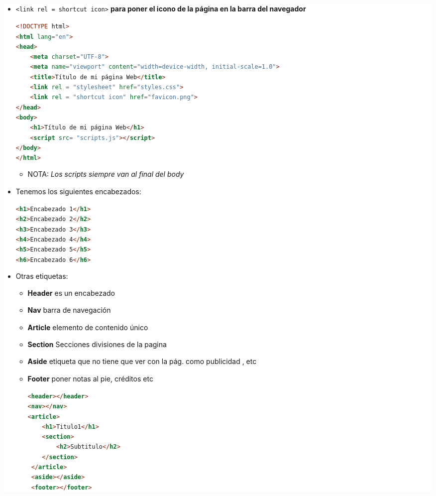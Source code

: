 - `<link rel = shortcut icon>` **para poner el icono de la página en la barra del navegador**

  ```html
  <!DOCTYPE html>
  <html lang="en">
  <head>
      <meta charset="UTF-8">
      <meta name="viewport" content="width=device-width, initial-scale=1.0">
      <title>Título de mi página Web</title>
      <link rel = "stylesheet" href="styles.css">
      <link rel = "shortcut icon" href="favicon.png">
  </head>
  <body>
      <h1>Título de mi página Web</h1>
      <script src= "scripts.js"></script>
  </body>
  </html>
  ```
  - NOTA: *Los scripts siempre van al final del body*

- Tenemos los siguientes encabezados:

  ```html
  <h1>Encabezado 1</h1>
  <h2>Encabezado 2</h2>
  <h3>Encabezado 3</h3>
  <h4>Encabezado 4</h4>
  <h5>Encabezado 5</h5>
  <h6>Encabezado 6</h6>
  ```

- Otras etiquetas:
  - **Header** es un encabezado

  - **Nav** barra de navegación

  - **Article** elemento de contenido único

  - **Section** Secciones divisiones de la pagina

  - **Aside** etiqueta que no tiene que ver con la pág. como publicidad , etc

  - **Footer** poner notas al pie, créditos etc

    ```html
    <header></header>
    <nav></nav>
    <article>
        <h1>Titulo1</h1>
        <section>
            <h2>Subtitulo</h2>
        </section>
     </article>
     <aside></aside>
     <footer></footer>
    ```
